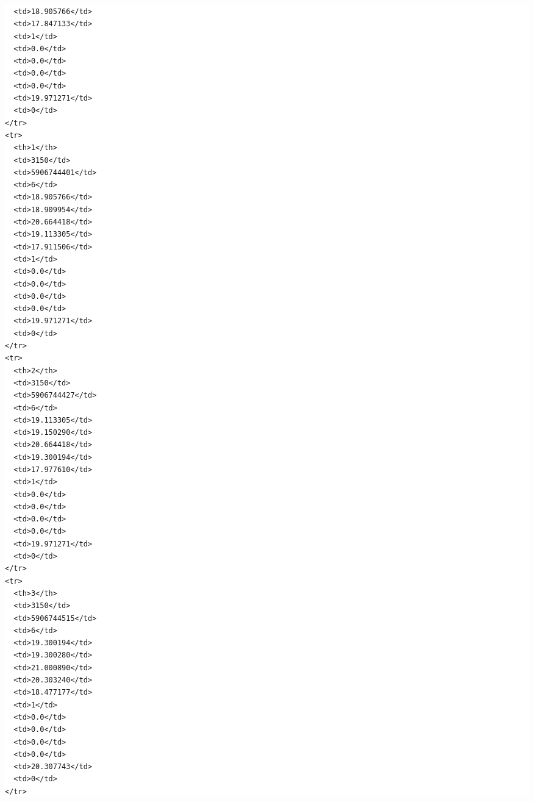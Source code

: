       <td>18.905766</td>
      <td>17.847133</td>
      <td>1</td>
      <td>0.0</td>
      <td>0.0</td>
      <td>0.0</td>
      <td>0.0</td>
      <td>19.971271</td>
      <td>0</td>
    </tr>
    <tr>
      <th>1</th>
      <td>3150</td>
      <td>5906744401</td>
      <td>6</td>
      <td>18.905766</td>
      <td>18.909954</td>
      <td>20.664418</td>
      <td>19.113305</td>
      <td>17.911506</td>
      <td>1</td>
      <td>0.0</td>
      <td>0.0</td>
      <td>0.0</td>
      <td>0.0</td>
      <td>19.971271</td>
      <td>0</td>
    </tr>
    <tr>
      <th>2</th>
      <td>3150</td>
      <td>5906744427</td>
      <td>6</td>
      <td>19.113305</td>
      <td>19.150290</td>
      <td>20.664418</td>
      <td>19.300194</td>
      <td>17.977610</td>
      <td>1</td>
      <td>0.0</td>
      <td>0.0</td>
      <td>0.0</td>
      <td>0.0</td>
      <td>19.971271</td>
      <td>0</td>
    </tr>
    <tr>
      <th>3</th>
      <td>3150</td>
      <td>5906744515</td>
      <td>6</td>
      <td>19.300194</td>
      <td>19.300280</td>
      <td>21.000890</td>
      <td>20.303240</td>
      <td>18.477177</td>
      <td>1</td>
      <td>0.0</td>
      <td>0.0</td>
      <td>0.0</td>
      <td>0.0</td>
      <td>20.307743</td>
      <td>0</td>
    </tr>